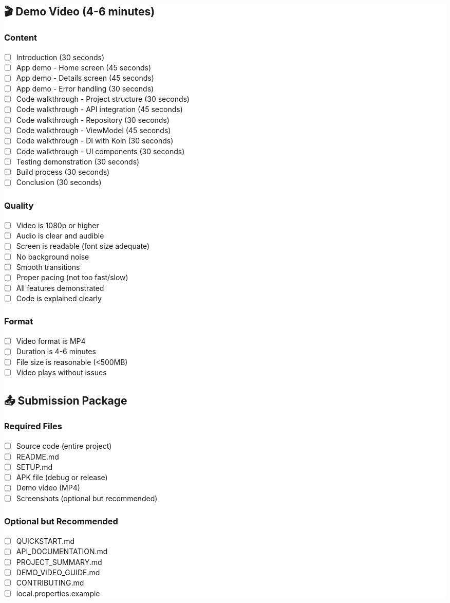 ## 🎬 Demo Video (4-6 minutes)

### Content
- [ ] Introduction (30 seconds)
- [ ] App demo - Home screen (45 seconds)
- [ ] App demo - Details screen (45 seconds)
- [ ] App demo - Error handling (30 seconds)
- [ ] Code walkthrough - Project structure (30 seconds)
- [ ] Code walkthrough - API integration (45 seconds)
- [ ] Code walkthrough - Repository (30 seconds)
- [ ] Code walkthrough - ViewModel (45 seconds)
- [ ] Code walkthrough - DI with Koin (30 seconds)
- [ ] Code walkthrough - UI components (30 seconds)
- [ ] Testing demonstration (30 seconds)
- [ ] Build process (30 seconds)
- [ ] Conclusion (30 seconds)

### Quality
- [ ] Video is 1080p or higher
- [ ] Audio is clear and audible
- [ ] Screen is readable (font size adequate)
- [ ] No background noise
- [ ] Smooth transitions
- [ ] Proper pacing (not too fast/slow)
- [ ] All features demonstrated
- [ ] Code is explained clearly

### Format
- [ ] Video format is MP4
- [ ] Duration is 4-6 minutes
- [ ] File size is reasonable (<500MB)
- [ ] Video plays without issues

## 📤 Submission Package

### Required Files
- [ ] Source code (entire project)
- [ ] README.md
- [ ] SETUP.md
- [ ] APK file (debug or release)
- [ ] Demo video (MP4)
- [ ] Screenshots (optional but recommended)

### Optional but Recommended
- [ ] QUICKSTART.md
- [ ] API_DOCUMENTATION.md
- [ ] PROJECT_SUMMARY.md
- [ ] DEMO_VIDEO_GUIDE.md
- [ ] CONTRIBUTING.md
- [ ] local.properties.example
